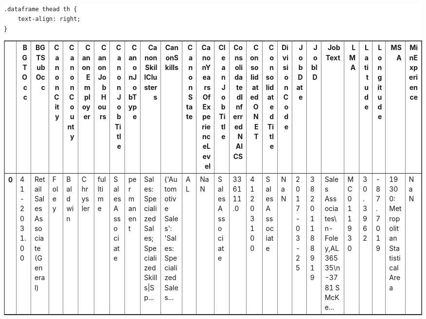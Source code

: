     .dataframe thead th {
        text-align: right;
    }
</style>
<table border="1" class="dataframe">
  <thead>
    <tr style="text-align: right;">
      <th></th>
      <th>BGTOcc</th>
      <th>BGTSubOcc</th>
      <th>CanonCity</th>
      <th>CanonCounty</th>
      <th>CanonEmployer</th>
      <th>CanonJobHours</th>
      <th>CanonJobTitle</th>
      <th>CanonJobType</th>
      <th>CanonSkillClusters</th>
      <th>CanonSkills</th>
      <th>CanonState</th>
      <th>CanonYearsOfExperienceLevel</th>
      <th>CleanJobTitle</th>
      <th>ConsolidatedInferredNAICS</th>
      <th>ConsolidatedONET</th>
      <th>ConsolidatedTitle</th>
      <th>DivisionCode</th>
      <th>JobDate</th>
      <th>JobID</th>
      <th>JobText</th>
      <th>LMA</th>
      <th>Latitude</th>
      <th>Longitude</th>
      <th>MSA</th>
      <th>MinExperience</th>
    </tr>
  </thead>
  <tbody>
    <tr>
      <th>0</th>
      <td>41-2031.00</td>
      <td>Retail Sales Associate (General)</td>
      <td>Foley</td>
      <td>Baldwin</td>
      <td>Chrysler</td>
      <td>fulltime</td>
      <td>Sales Associate</td>
      <td>permanent</td>
      <td>Sales: Specialized Sales;Specialized Skills|Sp...</td>
      <td>{'Automotive Sales': 'Sales: Specialized Sales...</td>
      <td>AL</td>
      <td>NaN</td>
      <td>Sales Associate</td>
      <td>336111.0</td>
      <td>41203100</td>
      <td>Sales Associate</td>
      <td>NaN</td>
      <td>2017-03-25</td>
      <td>38201188919</td>
      <td>Sales Associates\n-Foley,AL36535\n-3781 S McKe...</td>
      <td>MC011930</td>
      <td>30.3962</td>
      <td>-87.7019</td>
      <td>19300: Metropolitan Statistical Area</td>
      <td>NaN</td>
    </tr>